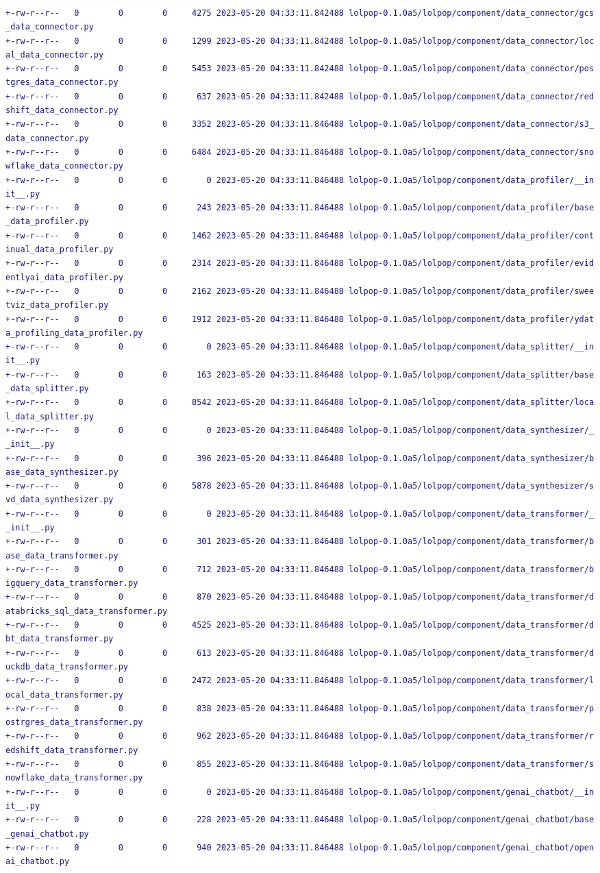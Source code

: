 ```diff
+-rw-r--r--   0        0        0     4275 2023-05-20 04:33:11.842488 lolpop-0.1.0a5/lolpop/component/data_connector/gcs_data_connector.py
+-rw-r--r--   0        0        0     1299 2023-05-20 04:33:11.842488 lolpop-0.1.0a5/lolpop/component/data_connector/local_data_connector.py
+-rw-r--r--   0        0        0     5453 2023-05-20 04:33:11.842488 lolpop-0.1.0a5/lolpop/component/data_connector/postgres_data_connector.py
+-rw-r--r--   0        0        0      637 2023-05-20 04:33:11.842488 lolpop-0.1.0a5/lolpop/component/data_connector/redshift_data_connector.py
+-rw-r--r--   0        0        0     3352 2023-05-20 04:33:11.846488 lolpop-0.1.0a5/lolpop/component/data_connector/s3_data_connector.py
+-rw-r--r--   0        0        0     6484 2023-05-20 04:33:11.846488 lolpop-0.1.0a5/lolpop/component/data_connector/snowflake_data_connector.py
+-rw-r--r--   0        0        0        0 2023-05-20 04:33:11.846488 lolpop-0.1.0a5/lolpop/component/data_profiler/__init__.py
+-rw-r--r--   0        0        0      243 2023-05-20 04:33:11.846488 lolpop-0.1.0a5/lolpop/component/data_profiler/base_data_profiler.py
+-rw-r--r--   0        0        0     1462 2023-05-20 04:33:11.846488 lolpop-0.1.0a5/lolpop/component/data_profiler/continual_data_profiler.py
+-rw-r--r--   0        0        0     2314 2023-05-20 04:33:11.846488 lolpop-0.1.0a5/lolpop/component/data_profiler/evidentlyai_data_profiler.py
+-rw-r--r--   0        0        0     2162 2023-05-20 04:33:11.846488 lolpop-0.1.0a5/lolpop/component/data_profiler/sweetviz_data_profiler.py
+-rw-r--r--   0        0        0     1912 2023-05-20 04:33:11.846488 lolpop-0.1.0a5/lolpop/component/data_profiler/ydata_profiling_data_profiler.py
+-rw-r--r--   0        0        0        0 2023-05-20 04:33:11.846488 lolpop-0.1.0a5/lolpop/component/data_splitter/__init__.py
+-rw-r--r--   0        0        0      163 2023-05-20 04:33:11.846488 lolpop-0.1.0a5/lolpop/component/data_splitter/base_data_splitter.py
+-rw-r--r--   0        0        0     8542 2023-05-20 04:33:11.846488 lolpop-0.1.0a5/lolpop/component/data_splitter/local_data_splitter.py
+-rw-r--r--   0        0        0        0 2023-05-20 04:33:11.846488 lolpop-0.1.0a5/lolpop/component/data_synthesizer/__init__.py
+-rw-r--r--   0        0        0      396 2023-05-20 04:33:11.846488 lolpop-0.1.0a5/lolpop/component/data_synthesizer/base_data_synthesizer.py
+-rw-r--r--   0        0        0     5878 2023-05-20 04:33:11.846488 lolpop-0.1.0a5/lolpop/component/data_synthesizer/svd_data_synthesizer.py
+-rw-r--r--   0        0        0        0 2023-05-20 04:33:11.846488 lolpop-0.1.0a5/lolpop/component/data_transformer/__init__.py
+-rw-r--r--   0        0        0      301 2023-05-20 04:33:11.846488 lolpop-0.1.0a5/lolpop/component/data_transformer/base_data_transformer.py
+-rw-r--r--   0        0        0      712 2023-05-20 04:33:11.846488 lolpop-0.1.0a5/lolpop/component/data_transformer/bigquery_data_transformer.py
+-rw-r--r--   0        0        0      870 2023-05-20 04:33:11.846488 lolpop-0.1.0a5/lolpop/component/data_transformer/databricks_sql_data_transformer.py
+-rw-r--r--   0        0        0     4525 2023-05-20 04:33:11.846488 lolpop-0.1.0a5/lolpop/component/data_transformer/dbt_data_transformer.py
+-rw-r--r--   0        0        0      613 2023-05-20 04:33:11.846488 lolpop-0.1.0a5/lolpop/component/data_transformer/duckdb_data_transformer.py
+-rw-r--r--   0        0        0     2472 2023-05-20 04:33:11.846488 lolpop-0.1.0a5/lolpop/component/data_transformer/local_data_transformer.py
+-rw-r--r--   0        0        0      838 2023-05-20 04:33:11.846488 lolpop-0.1.0a5/lolpop/component/data_transformer/postrgres_data_transformer.py
+-rw-r--r--   0        0        0      962 2023-05-20 04:33:11.846488 lolpop-0.1.0a5/lolpop/component/data_transformer/redshift_data_transformer.py
+-rw-r--r--   0        0        0      855 2023-05-20 04:33:11.846488 lolpop-0.1.0a5/lolpop/component/data_transformer/snowflake_data_transformer.py
+-rw-r--r--   0        0        0        0 2023-05-20 04:33:11.846488 lolpop-0.1.0a5/lolpop/component/genai_chatbot/__init__.py
+-rw-r--r--   0        0        0      228 2023-05-20 04:33:11.846488 lolpop-0.1.0a5/lolpop/component/genai_chatbot/base_genai_chatbot.py
+-rw-r--r--   0        0        0      940 2023-05-20 04:33:11.846488 lolpop-0.1.0a5/lolpop/component/genai_chatbot/openai_chatbot.py
```